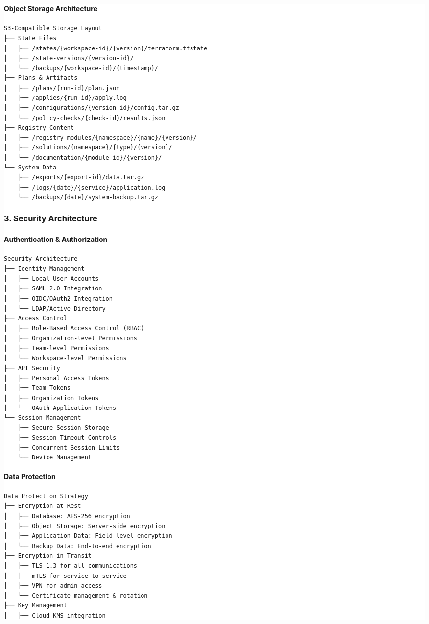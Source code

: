 #### Object Storage Architecture
```
S3-Compatible Storage Layout
├── State Files
│   ├── /states/{workspace-id}/{version}/terraform.tfstate
│   ├── /state-versions/{version-id}/
│   └── /backups/{workspace-id}/{timestamp}/
├── Plans & Artifacts
│   ├── /plans/{run-id}/plan.json
│   ├── /applies/{run-id}/apply.log
│   ├── /configurations/{version-id}/config.tar.gz
│   └── /policy-checks/{check-id}/results.json
├── Registry Content
│   ├── /registry-modules/{namespace}/{name}/{version}/
│   ├── /solutions/{namespace}/{type}/{version}/
│   └── /documentation/{module-id}/{version}/
└── System Data
    ├── /exports/{export-id}/data.tar.gz
    ├── /logs/{date}/{service}/application.log
    └── /backups/{date}/system-backup.tar.gz
```

### 3. Security Architecture

#### Authentication & Authorization
```
Security Architecture
├── Identity Management
│   ├── Local User Accounts
│   ├── SAML 2.0 Integration
│   ├── OIDC/OAuth2 Integration
│   └── LDAP/Active Directory
├── Access Control
│   ├── Role-Based Access Control (RBAC)
│   ├── Organization-level Permissions
│   ├── Team-level Permissions
│   └── Workspace-level Permissions
├── API Security
│   ├── Personal Access Tokens
│   ├── Team Tokens
│   ├── Organization Tokens
│   └── OAuth Application Tokens
└── Session Management
    ├── Secure Session Storage
    ├── Session Timeout Controls
    ├── Concurrent Session Limits
    └── Device Management
```

#### Data Protection
```
Data Protection Strategy
├── Encryption at Rest
│   ├── Database: AES-256 encryption
│   ├── Object Storage: Server-side encryption
│   ├── Application Data: Field-level encryption
│   └── Backup Data: End-to-end encryption
├── Encryption in Transit
│   ├── TLS 1.3 for all communications
│   ├── mTLS for service-to-service
│   ├── VPN for admin access
│   └── Certificate management & rotation
├── Key Management
│   ├── Cloud KMS integration
```
